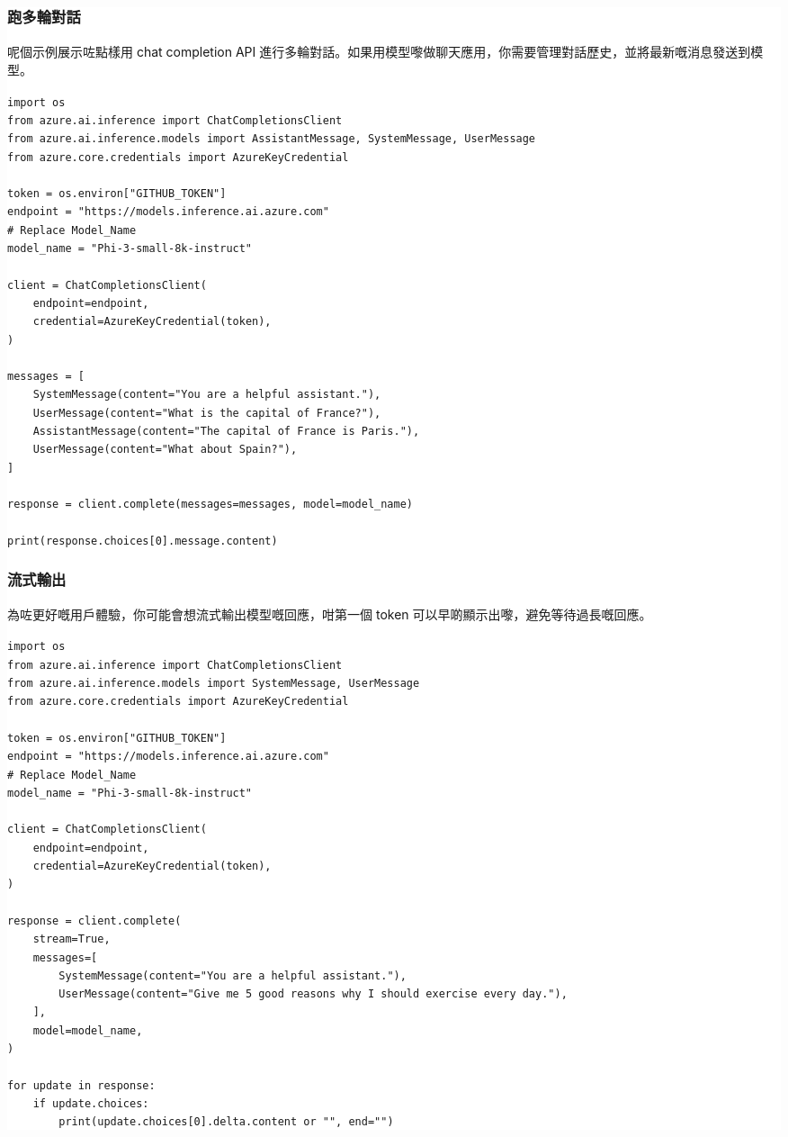 ### 跑多輪對話

呢個示例展示咗點樣用 chat completion API 進行多輪對話。如果用模型嚟做聊天應用，你需要管理對話歷史，並將最新嘅消息發送到模型。

```
import os
from azure.ai.inference import ChatCompletionsClient
from azure.ai.inference.models import AssistantMessage, SystemMessage, UserMessage
from azure.core.credentials import AzureKeyCredential

token = os.environ["GITHUB_TOKEN"]
endpoint = "https://models.inference.ai.azure.com"
# Replace Model_Name
model_name = "Phi-3-small-8k-instruct"

client = ChatCompletionsClient(
    endpoint=endpoint,
    credential=AzureKeyCredential(token),
)

messages = [
    SystemMessage(content="You are a helpful assistant."),
    UserMessage(content="What is the capital of France?"),
    AssistantMessage(content="The capital of France is Paris."),
    UserMessage(content="What about Spain?"),
]

response = client.complete(messages=messages, model=model_name)

print(response.choices[0].message.content)
```  

### 流式輸出

為咗更好嘅用戶體驗，你可能會想流式輸出模型嘅回應，咁第一個 token 可以早啲顯示出嚟，避免等待過長嘅回應。

```
import os
from azure.ai.inference import ChatCompletionsClient
from azure.ai.inference.models import SystemMessage, UserMessage
from azure.core.credentials import AzureKeyCredential

token = os.environ["GITHUB_TOKEN"]
endpoint = "https://models.inference.ai.azure.com"
# Replace Model_Name
model_name = "Phi-3-small-8k-instruct"

client = ChatCompletionsClient(
    endpoint=endpoint,
    credential=AzureKeyCredential(token),
)

response = client.complete(
    stream=True,
    messages=[
        SystemMessage(content="You are a helpful assistant."),
        UserMessage(content="Give me 5 good reasons why I should exercise every day."),
    ],
    model=model_name,
)

for update in response:
    if update.choices:
        print(update.choices[0].delta.content or "", end="")

```